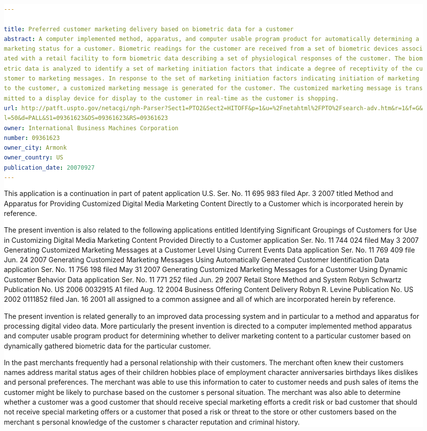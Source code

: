 ```yaml
---

title: Preferred customer marketing delivery based on biometric data for a customer
abstract: A computer implemented method, apparatus, and computer usable program product for automatically determining a marketing status for a customer. Biometric readings for the customer are received from a set of biometric devices associated with a retail facility to form biometric data describing a set of physiological responses of the customer. The biometric data is analyzed to identify a set of marketing initiation factors that indicate a degree of receptivity of the customer to marketing messages. In response to the set of marketing initiation factors indicating initiation of marketing to the customer, a customized marketing message is generated for the customer. The customized marketing message is transmitted to a display device for display to the customer in real-time as the customer is shopping.
url: http://patft.uspto.gov/netacgi/nph-Parser?Sect1=PTO2&Sect2=HITOFF&p=1&u=%2Fnetahtml%2FPTO%2Fsearch-adv.htm&r=1&f=G&l=50&d=PALL&S1=09361623&OS=09361623&RS=09361623
owner: International Business Machines Corporation
number: 09361623
owner_city: Armonk
owner_country: US
publication_date: 20070927
---
```

This application is a continuation in part of patent application U.S. Ser. No. 11 695 983 filed Apr. 3 2007 titled Method and Apparatus for Providing Customized Digital Media Marketing Content Directly to a Customer which is incorporated herein by reference.

The present invention is also related to the following applications entitled Identifying Significant Groupings of Customers for Use in Customizing Digital Media Marketing Content Provided Directly to a Customer application Ser. No. 11 744 024 filed May 3 2007 Generating Customized Marketing Messages at a Customer Level Using Current Events Data application Ser. No. 11 769 409 file Jun. 24 2007 Generating Customized Marketing Messages Using Automatically Generated Customer Identification Data application Ser. No. 11 756 198 filed May 31 2007 Generating Customized Marketing Messages for a Customer Using Dynamic Customer Behavior Data application Ser. No. 11 771 252 filed Jun. 29 2007 Retail Store Method and System Robyn Schwartz Publication No. US 2006 0032915 A1 filed Aug. 12 2004 Business Offering Content Delivery Robyn R. Levine Publication No. US 2002 0111852 filed Jan. 16 2001 all assigned to a common assignee and all of which are incorporated herein by reference.

The present invention is related generally to an improved data processing system and in particular to a method and apparatus for processing digital video data. More particularly the present invention is directed to a computer implemented method apparatus and computer usable program product for determining whether to deliver marketing content to a particular customer based on dynamically gathered biometric data for the particular customer.

In the past merchants frequently had a personal relationship with their customers. The merchant often knew their customers names address marital status ages of their children hobbies place of employment character anniversaries birthdays likes dislikes and personal preferences. The merchant was able to use this information to cater to customer needs and push sales of items the customer might be likely to purchase based on the customer s personal situation. The merchant was also able to determine whether a customer was a good customer that should receive special marketing efforts a credit risk or bad customer that should not receive special marketing offers or a customer that posed a risk or threat to the store or other customers based on the merchant s personal knowledge of the customer s character reputation and criminal history.
